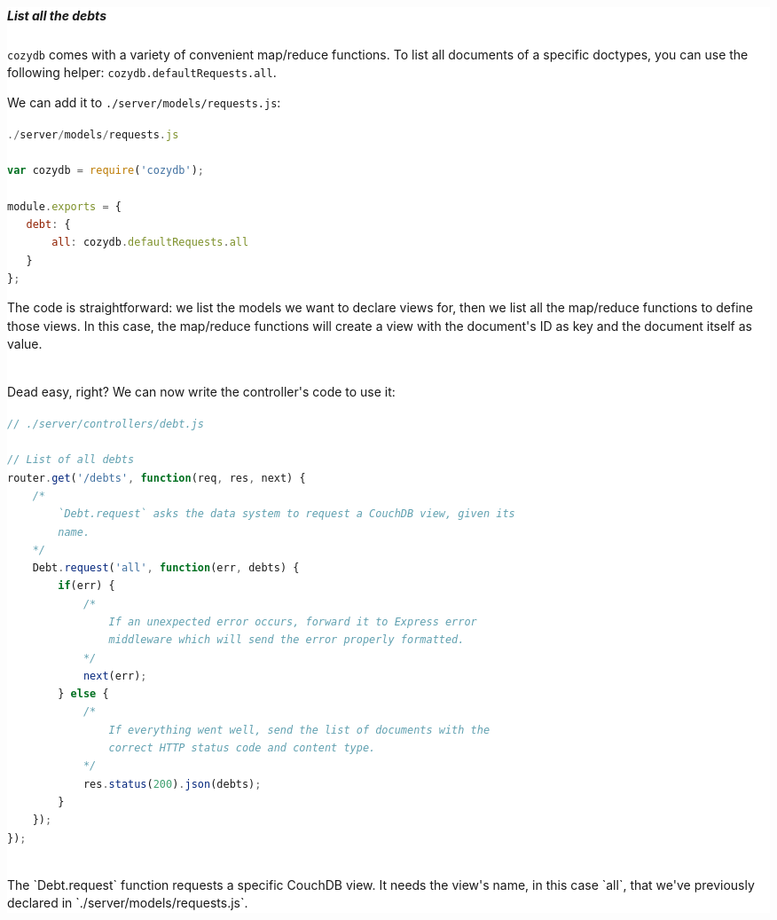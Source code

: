 ##### List all the debts
`cozydb` comes with a variety of convenient map/reduce functions.
 To list all documents of a specific doctypes, you can use the following helper: `cozydb.defaultRequests.all`.

 We can add it to `./server/models/requests.js`:

 ```javascript
 ./server/models/requests.js

var cozydb = require('cozydb');

module.exports = {
    debt: {
        all: cozydb.defaultRequests.all
    }
};
 ```
The code is straightforward: we list the models we want to declare views for, then we list all the map/reduce functions to define those views. In this case, the map/reduce functions will create a view with the document's ID as key and the document itself as value.

<br style="clear: both;" />
Dead easy, right? We can now write the controller's code to use it:

```javascript
// ./server/controllers/debt.js

// List of all debts
router.get('/debts', function(req, res, next) {
    /*
        `Debt.request` asks the data system to request a CouchDB view, given its
        name.
    */
    Debt.request('all', function(err, debts) {
        if(err) {
            /*
                If an unexpected error occurs, forward it to Express error
                middleware which will send the error properly formatted.
            */
            next(err);
        } else {
            /*
                If everything went well, send the list of documents with the
                correct HTTP status code and content type.
            */
            res.status(200).json(debts);
        }
    });
});
```

<br style="clear: both;" />
The `Debt.request` function requests a specific CouchDB view. It needs the view's name, in this case `all`, that we've previously declared in `./server/models/requests.js`.
